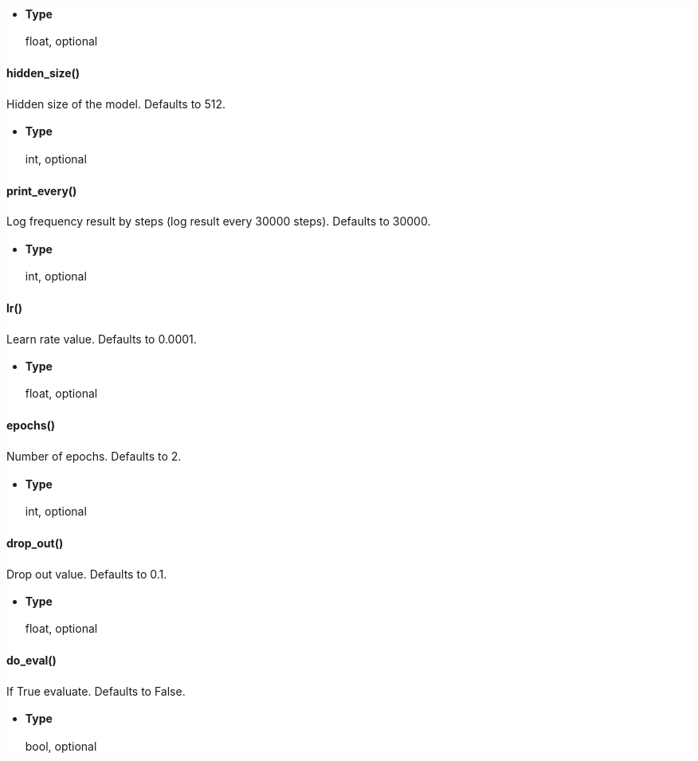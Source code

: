
* **Type**

    float, optional



#### hidden_size()
Hidden size of the model. Defaults to 512.


* **Type**

    int, optional



#### print_every()
Log frequency result by steps (log result every 30000 steps). Defaults to 30000.


* **Type**

    int, optional



#### lr()
Learn rate value. Defaults to 0.0001.


* **Type**

    float, optional



#### epochs()
Number of epochs. Defaults to 2.


* **Type**

    int, optional



#### drop_out()
Drop out value. Defaults to 0.1.


* **Type**

    float, optional



#### do_eval()
If True evaluate. Defaults to False.


* **Type**

    bool, optional


